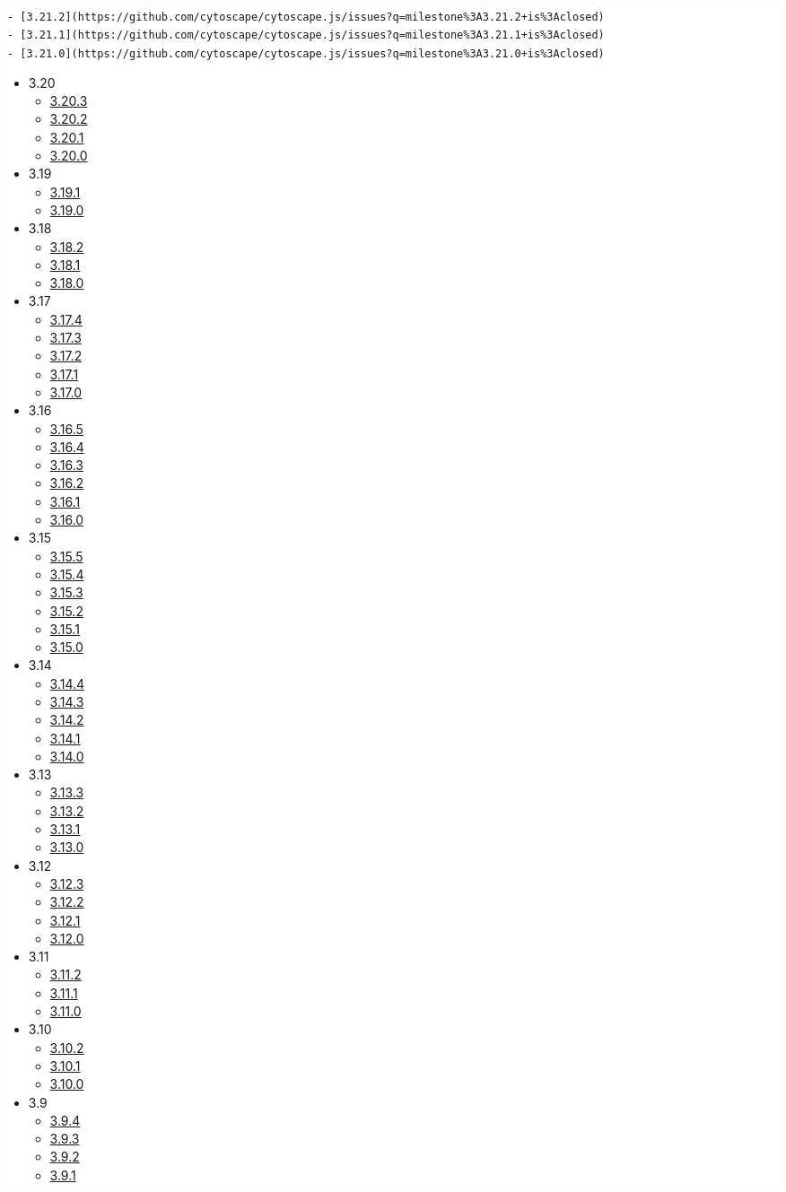     - [3.21.2](https://github.com/cytoscape/cytoscape.js/issues?q=milestone%3A3.21.2+is%3Aclosed)
    - [3.21.1](https://github.com/cytoscape/cytoscape.js/issues?q=milestone%3A3.21.1+is%3Aclosed)
    - [3.21.0](https://github.com/cytoscape/cytoscape.js/issues?q=milestone%3A3.21.0+is%3Aclosed)
- 3.20
    - [3.20.3](https://github.com/cytoscape/cytoscape.js/issues?q=milestone%3A3.20.3+is%3Aclosed)
    - [3.20.2](https://github.com/cytoscape/cytoscape.js/issues?q=milestone%3A3.20.2+is%3Aclosed)
    - [3.20.1](https://github.com/cytoscape/cytoscape.js/issues?q=milestone%3A3.20.1+is%3Aclosed)
    - [3.20.0](https://github.com/cytoscape/cytoscape.js/issues?q=milestone%3A3.20.0+is%3Aclosed)
- 3.19
    - [3.19.1](https://github.com/cytoscape/cytoscape.js/issues?q=milestone%3A3.19.1+is%3Aclosed)
    - [3.19.0](https://github.com/cytoscape/cytoscape.js/issues?q=milestone%3A3.19.0+is%3Aclosed)
- 3.18
    - [3.18.2](https://github.com/cytoscape/cytoscape.js/issues?q=milestone%3A3.18.2+is%3Aclosed)
    - [3.18.1](https://github.com/cytoscape/cytoscape.js/issues?q=milestone%3A3.18.1+is%3Aclosed)
    - [3.18.0](https://github.com/cytoscape/cytoscape.js/issues?q=milestone%3A3.18.0+is%3Aclosed)
- 3.17
    - [3.17.4](https://github.com/cytoscape/cytoscape.js/issues?q=milestone%3A3.17.4+is%3Aclosed)
    - [3.17.3](https://github.com/cytoscape/cytoscape.js/issues?q=milestone%3A3.17.3+is%3Aclosed)
    - [3.17.2](https://github.com/cytoscape/cytoscape.js/issues?q=milestone%3A3.17.2+is%3Aclosed)
    - [3.17.1](https://github.com/cytoscape/cytoscape.js/issues?q=milestone%3A3.17.1+is%3Aclosed)
    - [3.17.0](https://github.com/cytoscape/cytoscape.js/issues?q=milestone%3A3.17.0+is%3Aclosed)
- 3.16
    - [3.16.5](https://github.com/cytoscape/cytoscape.js/issues?q=milestone%3A3.16.5+is%3Aclosed)
    - [3.16.4](https://github.com/cytoscape/cytoscape.js/issues?q=milestone%3A3.16.4+is%3Aclosed)
    - [3.16.3](https://github.com/cytoscape/cytoscape.js/issues?q=milestone%3A3.16.3+is%3Aclosed)
    - [3.16.2](https://github.com/cytoscape/cytoscape.js/issues?q=milestone%3A3.16.2+is%3Aclosed)
    - [3.16.1](https://github.com/cytoscape/cytoscape.js/issues?q=milestone%3A3.16.1+is%3Aclosed)
    - [3.16.0](https://github.com/cytoscape/cytoscape.js/issues?q=milestone%3A3.16.0+is%3Aclosed)
- 3.15
    - [3.15.5](https://github.com/cytoscape/cytoscape.js/issues?q=milestone%3A3.15.5+is%3Aclosed)
    - [3.15.4](https://github.com/cytoscape/cytoscape.js/issues?q=milestone%3A3.15.4+is%3Aclosed)
    - [3.15.3](https://github.com/cytoscape/cytoscape.js/issues?q=milestone%3A3.15.3+is%3Aclosed)
    - [3.15.2](https://github.com/cytoscape/cytoscape.js/issues?q=milestone%3A3.15.2+is%3Aclosed)
    - [3.15.1](https://github.com/cytoscape/cytoscape.js/issues?q=milestone%3A3.15.1+is%3Aclosed)
    - [3.15.0](https://github.com/cytoscape/cytoscape.js/issues?q=milestone%3A3.15.0+is%3Aclosed)
- 3.14
    - [3.14.4](https://github.com/cytoscape/cytoscape.js/issues?q=milestone%3A3.14.4+is%3Aclosed)
    - [3.14.3](https://github.com/cytoscape/cytoscape.js/issues?q=milestone%3A3.14.3+is%3Aclosed)
    - [3.14.2](https://github.com/cytoscape/cytoscape.js/issues?q=milestone%3A3.14.2+is%3Aclosed)
    - [3.14.1](https://github.com/cytoscape/cytoscape.js/issues?q=milestone%3A3.14.1+is%3Aclosed)
    - [3.14.0](https://github.com/cytoscape/cytoscape.js/issues?q=milestone%3A3.14.0+is%3Aclosed)
- 3.13
    - [3.13.3](https://github.com/cytoscape/cytoscape.js/issues?q=milestone%3A3.13.3+is%3Aclosed)
    - [3.13.2](https://github.com/cytoscape/cytoscape.js/issues?q=milestone%3A3.13.2+is%3Aclosed)
    - [3.13.1](https://github.com/cytoscape/cytoscape.js/issues?q=milestone%3A3.13.1+is%3Aclosed)
    - [3.13.0](https://github.com/cytoscape/cytoscape.js/issues?q=milestone%3A3.13.0+is%3Aclosed)
- 3.12
    - [3.12.3](https://github.com/cytoscape/cytoscape.js/issues?q=milestone%3A3.12.3+is%3Aclosed)
    - [3.12.2](https://github.com/cytoscape/cytoscape.js/issues?q=milestone%3A3.12.2+is%3Aclosed)
    - [3.12.1](https://github.com/cytoscape/cytoscape.js/issues?q=milestone%3A3.12.1+is%3Aclosed)
    - [3.12.0](https://github.com/cytoscape/cytoscape.js/issues?q=milestone%3A3.12.0+is%3Aclosed)
- 3.11
    - [3.11.2](https://github.com/cytoscape/cytoscape.js/issues?q=milestone%3A3.11.2+is%3Aclosed)
    - [3.11.1](https://github.com/cytoscape/cytoscape.js/issues?q=milestone%3A3.11.1+is%3Aclosed)
    - [3.11.0](https://github.com/cytoscape/cytoscape.js/issues?q=milestone%3A3.11.0+is%3Aclosed)
- 3.10
    - [3.10.2](https://github.com/cytoscape/cytoscape.js/issues?q=milestone%3A3.10.2+is%3Aclosed)
    - [3.10.1](https://github.com/cytoscape/cytoscape.js/issues?q=milestone%3A3.10.1+is%3Aclosed)
    - [3.10.0](https://github.com/cytoscape/cytoscape.js/issues?q=milestone%3A3.10.0+is%3Aclosed)
- 3.9
    - [3.9.4](https://github.com/cytoscape/cytoscape.js/issues?q=milestone%3A3.9.4+is%3Aclosed)
    - [3.9.3](https://github.com/cytoscape/cytoscape.js/issues?q=milestone%3A3.9.3+is%3Aclosed)
    - [3.9.2](https://github.com/cytoscape/cytoscape.js/issues?q=milestone%3A3.9.2+is%3Aclosed)
    - [3.9.1](https://github.com/cytoscape/cytoscape.js/issues?q=milestone%3A3.9.1+is%3Aclosed)